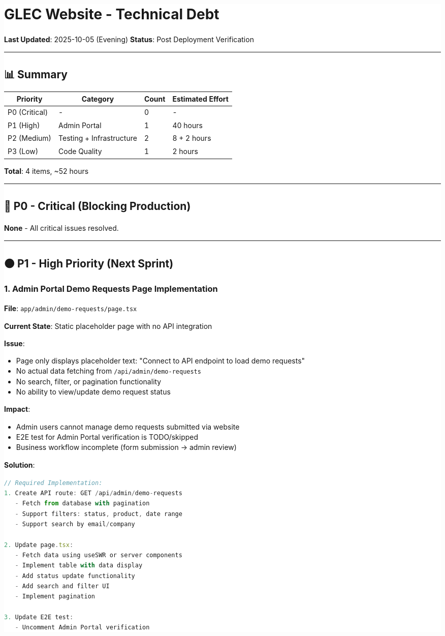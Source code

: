 # GLEC Website - Technical Debt

**Last Updated**: 2025-10-05 (Evening)
**Status**: Post Deployment Verification

---

## 📊 Summary

| Priority | Category | Count | Estimated Effort |
|----------|----------|-------|------------------|
| P0 (Critical) | - | 0 | - |
| P1 (High) | Admin Portal | 1 | 40 hours |
| P2 (Medium) | Testing + Infrastructure | 2 | 8 + 2 hours |
| P3 (Low) | Code Quality | 1 | 2 hours |

**Total**: 4 items, ~52 hours

---

## 🔴 P0 - Critical (Blocking Production)

**None** - All critical issues resolved.

---

## 🟠 P1 - High Priority (Next Sprint)

### 1. Admin Portal Demo Requests Page Implementation

**File**: `app/admin/demo-requests/page.tsx`

**Current State**: Static placeholder page with no API integration

**Issue**:
- Page only displays placeholder text: "Connect to API endpoint to load demo requests"
- No actual data fetching from `/api/admin/demo-requests`
- No search, filter, or pagination functionality
- No ability to view/update demo request status

**Impact**:
- Admin users cannot manage demo requests submitted via website
- E2E test for Admin Portal verification is TODO/skipped
- Business workflow incomplete (form submission → admin review)

**Solution**:
```typescript
// Required Implementation:
1. Create API route: GET /api/admin/demo-requests
   - Fetch from database with pagination
   - Support filters: status, product, date range
   - Support search by email/company

2. Update page.tsx:
   - Fetch data using useSWR or server components
   - Implement table with data display
   - Add status update functionality
   - Add search and filter UI
   - Implement pagination

3. Update E2E test:
   - Uncomment Admin Portal verification
```